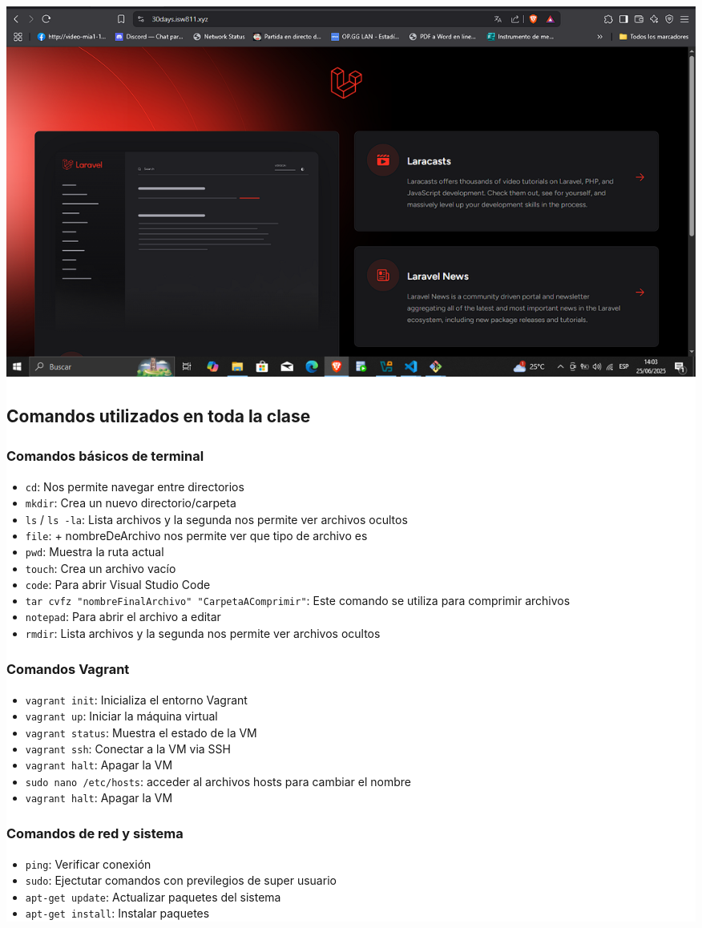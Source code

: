 ![Página en funcionamiento ](./images/prueba9.png "page")


## Comandos utilizados en toda la clase

### Comandos básicos de terminal
- `cd`: Nos permite navegar entre directorios
- `mkdir`: Crea un nuevo directorio/carpeta
- `ls` / `ls -la`: Lista archivos y la segunda nos permite ver archivos ocultos
- `file`: + nombreDeArchivo nos permite ver que tipo de archivo es
- `pwd`: Muestra la ruta actual
- `touch`: Crea un archivo vacío
- `code`: Para abrir Visual Studio Code
- `tar cvfz "nombreFinalArchivo" "CarpetaAComprimir"`: Este comando se utiliza para comprimir archivos 
- `notepad`: Para abrir el archivo a editar
- `rmdir`: Lista archivos y la segunda nos permite ver archivos ocultos

### Comandos Vagrant
- `vagrant init`: Inicializa el entorno Vagrant
- `vagrant up`: Iniciar la máquina virtual
- `vagrant status`: Muestra el estado de la VM
- `vagrant ssh`: Conectar a la VM via SSH
- `vagrant halt`: Apagar la VM
- `sudo nano /etc/hosts`: acceder al archivos hosts para cambiar el nombre
- `vagrant halt`: Apagar la VM

### Comandos de red y sistema
- `ping`: Verificar conexión 
- `sudo`: Ejectutar comandos con previlegios de super usuario
- `apt-get update`: Actualizar paquetes del sistema
- `apt-get install`: Instalar paquetes
